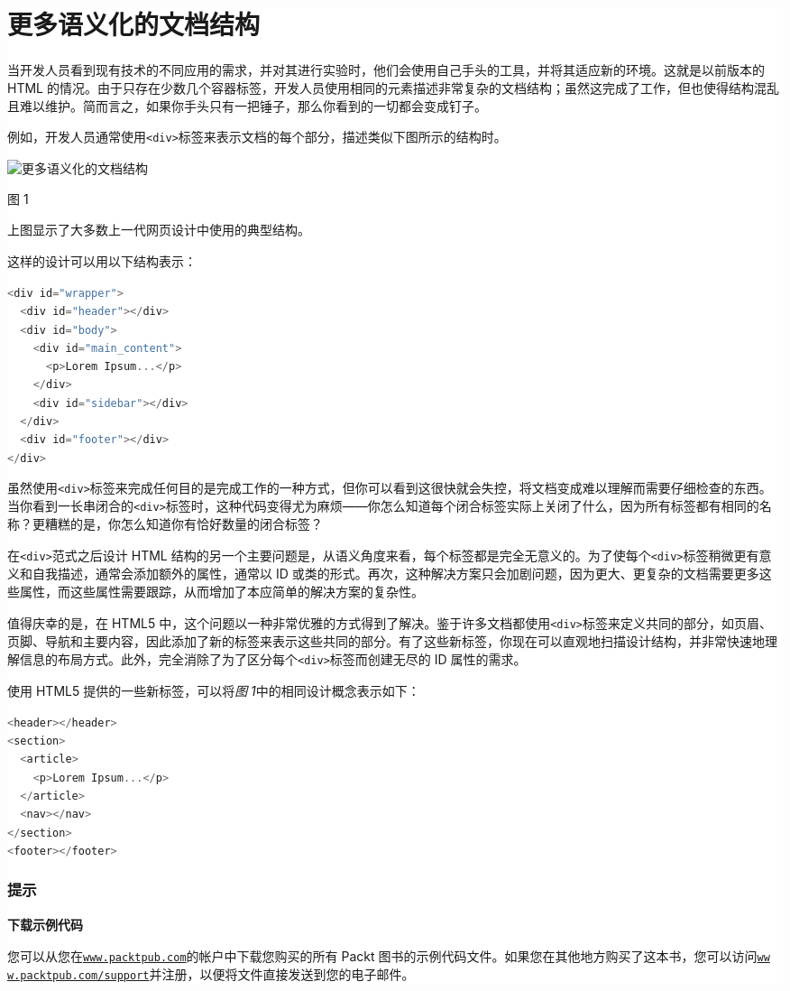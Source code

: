 # 更多语义化的文档结构

当开发人员看到现有技术的不同应用的需求，并对其进行实验时，他们会使用自己手头的工具，并将其适应新的环境。这就是以前版本的 HTML 的情况。由于只存在少数几个容器标签，开发人员使用相同的元素描述非常复杂的文档结构；虽然这完成了工作，但也使得结构混乱且难以维护。简而言之，如果你手头只有一把锤子，那么你看到的一切都会变成钉子。

例如，开发人员通常使用`<div>`标签来表示文档的每个部分，描述类似下图所示的结构时。

![更多语义化的文档结构](https://github.com/OpenDocCN/freelearn-html-css-zh/raw/master/docs/lrn-h5-crt-fun-gm/img/6029OT_01_01.jpg)

图 1

上图显示了大多数上一代网页设计中使用的典型结构。

这样的设计可以用以下结构表示：

```js
<div id="wrapper">
  <div id="header"></div>
  <div id="body">
    <div id="main_content">
      <p>Lorem Ipsum...</p>
    </div>
    <div id="sidebar"></div>
  </div>
  <div id="footer"></div>
</div>
```

虽然使用`<div>`标签来完成任何目的是完成工作的一种方式，但你可以看到这很快就会失控，将文档变成难以理解而需要仔细检查的东西。当你看到一长串闭合的`<div>`标签时，这种代码变得尤为麻烦——你怎么知道每个闭合标签实际上关闭了什么，因为所有标签都有相同的名称？更糟糕的是，你怎么知道你有恰好数量的闭合标签？

在`<div>`范式之后设计 HTML 结构的另一个主要问题是，从语义角度来看，每个标签都是完全无意义的。为了使每个`<div>`标签稍微更有意义和自我描述，通常会添加额外的属性，通常以 ID 或类的形式。再次，这种解决方案只会加剧问题，因为更大、更复杂的文档需要更多这些属性，而这些属性需要跟踪，从而增加了本应简单的解决方案的复杂性。

值得庆幸的是，在 HTML5 中，这个问题以一种非常优雅的方式得到了解决。鉴于许多文档都使用`<div>`标签来定义共同的部分，如页眉、页脚、导航和主要内容，因此添加了新的标签来表示这些共同的部分。有了这些新标签，你现在可以直观地扫描设计结构，并非常快速地理解信息的布局方式。此外，完全消除了为了区分每个`<div>`标签而创建无尽的 ID 属性的需求。

使用 HTML5 提供的一些新标签，可以将*图 1*中的相同设计概念表示如下：

```js
<header></header>
<section>
  <article>
    <p>Lorem Ipsum...</p>
  </article>
  <nav></nav>
</section>
<footer></footer>
```

### 提示

**下载示例代码**

您可以从您在[`www.packtpub.com`](http://www.packtpub.com)的帐户中下载您购买的所有 Packt 图书的示例代码文件。如果您在其他地方购买了这本书，您可以访问[`www.packtpub.com/support`](http://www.packtpub.com/support)并注册，以便将文件直接发送到您的电子邮件。
